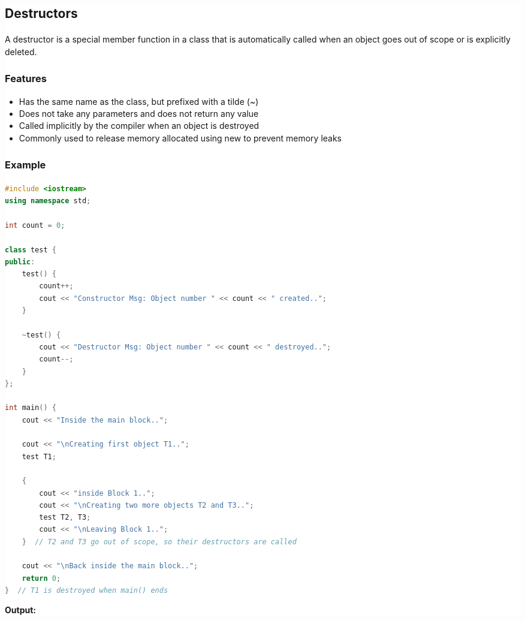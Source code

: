 ## Destructors

A destructor is a special member function in a class that is automatically called when an object goes out of scope or is explicitly deleted.

### Features

- Has the same name as the class, but prefixed with a tilde (~)
- Does not take any parameters and does not return any value
- Called implicitly by the compiler when an object is destroyed
- Commonly used to release memory allocated using new to prevent memory leaks

### Example

```cpp
#include <iostream>
using namespace std;

int count = 0;

class test {
public:
    test() {
        count++;
        cout << "Constructor Msg: Object number " << count << " created..";
    }

    ~test() {
        cout << "Destructor Msg: Object number " << count << " destroyed..";
        count--;
    }
};

int main() {
    cout << "Inside the main block..";

    cout << "\nCreating first object T1..";
    test T1;

    {
        cout << "inside Block 1..";
        cout << "\nCreating two more objects T2 and T3..";
        test T2, T3;
        cout << "\nLeaving Block 1..";
    }  // T2 and T3 go out of scope, so their destructors are called

    cout << "\nBack inside the main block..";
    return 0;
}  // T1 is destroyed when main() ends
```

**Output:**
